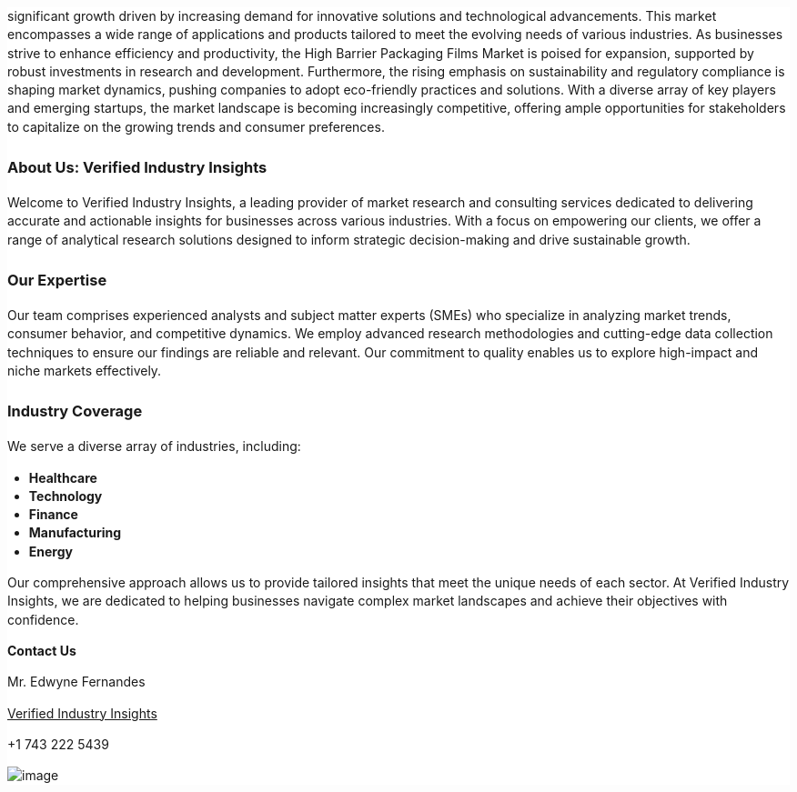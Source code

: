 significant growth driven by increasing demand for innovative solutions and technological advancements. This market encompasses a wide range of applications and products tailored to meet the evolving needs of various industries. As businesses strive to enhance efficiency and productivity, the High Barrier Packaging Films Market is poised for expansion, supported by robust investments in research and development. Furthermore, the rising emphasis on sustainability and regulatory compliance is shaping market dynamics, pushing companies to adopt eco-friendly practices and solutions. With a diverse array of key players and emerging startups, the market landscape is becoming increasingly competitive, offering ample opportunities for stakeholders to capitalize on the growing trends and consumer preferences.</p><h3>About Us: Verified Industry Insights</h3><p>Welcome to Verified Industry Insights, a leading provider of market research and consulting services dedicated to delivering accurate and actionable insights for businesses across various industries. With a focus on empowering our clients, we offer a range of analytical research solutions designed to inform strategic decision-making and drive sustainable growth.</p><h3>Our Expertise</h3><p>Our team comprises experienced analysts and subject matter experts (SMEs) who specialize in analyzing market trends, consumer behavior, and competitive dynamics. We employ advanced research methodologies and cutting-edge data collection techniques to ensure our findings are reliable and relevant. Our commitment to quality enables us to explore high-impact and niche markets effectively.</p><h3>Industry Coverage</h3><p>We serve a diverse array of industries, including:</p><ul><li><strong>Healthcare</strong></li><li><strong>Technology</strong></li><li><strong>Finance</strong></li><li><strong>Manufacturing</strong></li><li><strong>Energy</strong></li></ul><p>Our comprehensive approach allows us to provide tailored insights that meet the unique needs of each sector. At Verified Industry Insights, we are dedicated to helping businesses navigate complex market landscapes and achieve their objectives with confidence.</p><p><strong>Contact Us</strong></p><p>Mr. Edwyne Fernandes</p><p><a href="https://www.verifiedindustryinsights.com/">Verified Industry Insights</a></p><p>+1 743 222 5439</p>
![image](https://github.com/user-attachments/assets/6898f0c8-d8a2-4558-8c14-db46ba74892e)
